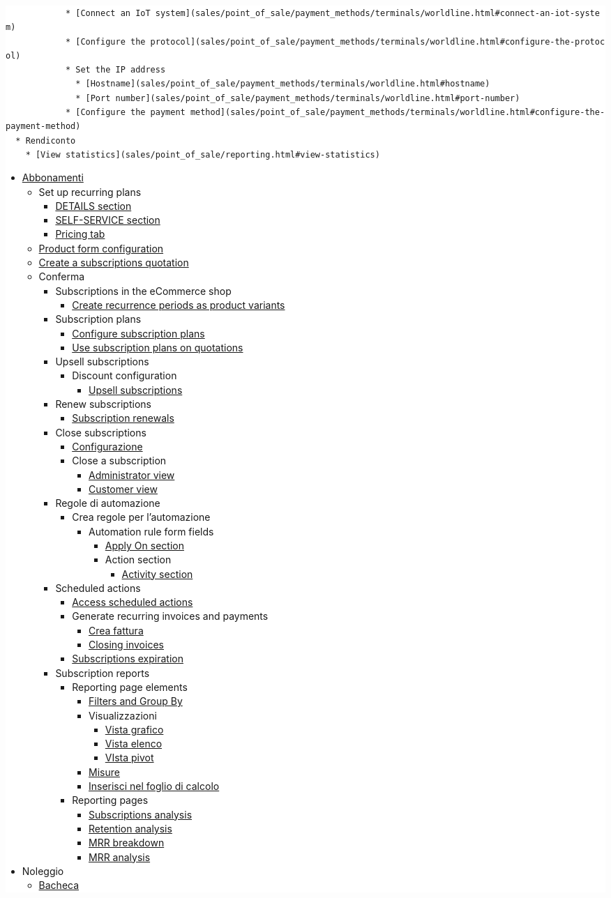                 * [Connect an IoT system](sales/point_of_sale/payment_methods/terminals/worldline.html#connect-an-iot-system)
                * [Configure the protocol](sales/point_of_sale/payment_methods/terminals/worldline.html#configure-the-protocol)
                * Set the IP address
                  * [Hostname](sales/point_of_sale/payment_methods/terminals/worldline.html#hostname)
                  * [Port number](sales/point_of_sale/payment_methods/terminals/worldline.html#port-number)
                * [Configure the payment method](sales/point_of_sale/payment_methods/terminals/worldline.html#configure-the-payment-method)
      * Rendiconto
        * [View statistics](sales/point_of_sale/reporting.html#view-statistics)
  * [Abbonamenti](sales/subscriptions.html)
    * Set up recurring plans
      * [DETAILS section](sales/subscriptions.html#details-section)
      * [SELF-SERVICE section](sales/subscriptions.html#self-service-section)
      * [Pricing tab](sales/subscriptions.html#pricing-tab)
    * [Product form configuration](sales/subscriptions.html#product-form-configuration)
    * [Create a subscriptions quotation](sales/subscriptions.html#create-a-subscriptions-quotation)
    * Conferma
      * Subscriptions in the eCommerce shop
        * [Create recurrence periods as product variants](sales/subscriptions/ecommerce.html#create-recurrence-periods-as-product-variants)
      * Subscription plans
        * [Configure subscription plans](sales/subscriptions/plans.html#configure-subscription-plans)
        * [Use subscription plans on quotations](sales/subscriptions/plans.html#use-subscription-plans-on-quotations)
      * Upsell subscriptions
        * Discount configuration
          * [Upsell subscriptions](sales/subscriptions/upselling.html#id1)
      * Renew subscriptions
        * [Subscription renewals](sales/subscriptions/renewals.html#subscription-renewals)
      * Close subscriptions
        * [Configurazione](sales/subscriptions/closing.html#configuration)
        * Close a subscription
          * [Administrator view](sales/subscriptions/closing.html#administrator-view)
          * [Customer view](sales/subscriptions/closing.html#customer-view)
      * Regole di automazione
        * Crea regole per l’automazione
          * Automation rule form fields
            * [Apply On section](sales/subscriptions/automatic_alerts.html#apply-on-section)
            * Action section
              * [Activity section](sales/subscriptions/automatic_alerts.html#activity-section)
      * Scheduled actions
        * [Access scheduled actions](sales/subscriptions/scheduled_actions.html#access-scheduled-actions)
        * Generate recurring invoices and payments
          * [Crea fattura](sales/subscriptions/scheduled_actions.html#create-invoice)
          * [Closing invoices](sales/subscriptions/scheduled_actions.html#closing-invoices)
        * [Subscriptions expiration](sales/subscriptions/scheduled_actions.html#subscriptions-expiration)
      * Subscription reports
        * Reporting page elements
          * [Filters and Group By](sales/subscriptions/reports.html#filters-and-group-by)
          * Visualizzazioni
            * [Vista grafico](sales/subscriptions/reports.html#graph-view)
            * [Vista elenco](sales/subscriptions/reports.html#list-view)
            * [VIsta pivot](sales/subscriptions/reports.html#pivot-view)
          * [Misure](sales/subscriptions/reports.html#measures)
          * [Inserisci nel foglio di calcolo](sales/subscriptions/reports.html#insert-in-spreadsheet)
        * Reporting pages
          * [Subscriptions analysis](sales/subscriptions/reports.html#subscriptions-analysis)
          * [Retention analysis](sales/subscriptions/reports.html#retention-analysis)
          * [MRR breakdown](sales/subscriptions/reports.html#mrr-breakdown)
          * [MRR analysis](sales/subscriptions/reports.html#mrr-analysis)
  * Noleggio
    * [Bacheca](sales/rental.html#dashboard)